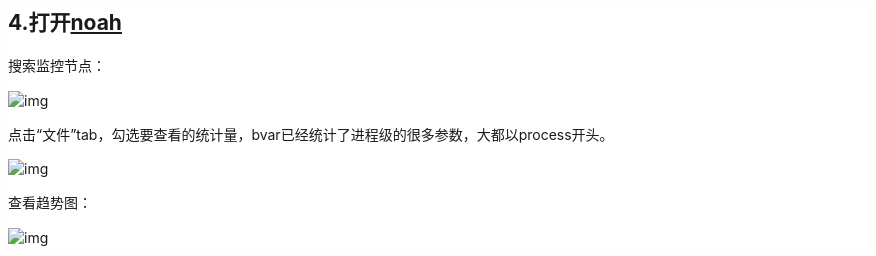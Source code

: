 ## 4.打开[noah](http://noah.baidu.com/)

搜索监控节点：

![img](http://wiki.baidu.com/download/attachments/53020182/image2015-8-8%2019%3A11%3A30.png?version=1&modificationDate=1439032291000&api=v2)

 

点击“文件”tab，勾选要查看的统计量，bvar已经统计了进程级的很多参数，大都以process开头。

![img](http://wiki.baidu.com/download/attachments/53020182/image2015-8-8%2019%3A13%3A8.png?version=1&modificationDate=1439032388000&api=v2)

 

查看趋势图：

![img](http://wiki.baidu.com/download/attachments/53020182/image2015-8-8%2019%3A16%3A9.png?version=1&modificationDate=1439032569000&api=v2)
